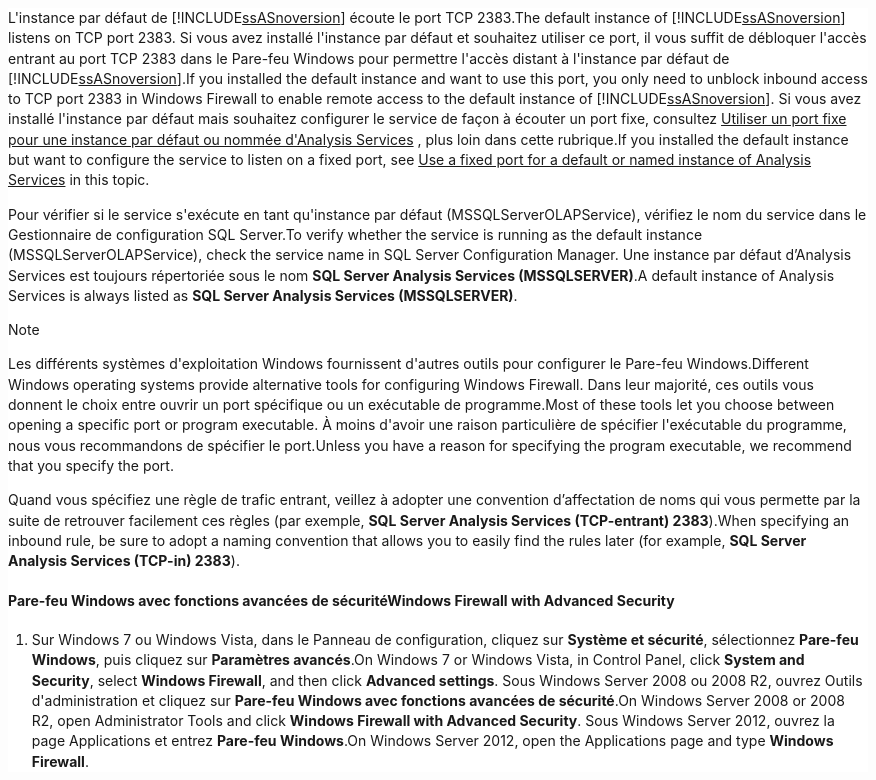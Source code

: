  <span data-ttu-id="6f85c-153">L'instance par défaut de [!INCLUDE[ssASnoversion](../../includes/ssasnoversion-md.md)] écoute le port TCP 2383.</span><span class="sxs-lookup"><span data-stu-id="6f85c-153">The default instance of [!INCLUDE[ssASnoversion](../../includes/ssasnoversion-md.md)] listens on TCP port 2383.</span></span> <span data-ttu-id="6f85c-154">Si vous avez installé l'instance par défaut et souhaitez utiliser ce port, il vous suffit de débloquer l'accès entrant au port TCP 2383 dans le Pare-feu Windows pour permettre l'accès distant à l'instance par défaut de [!INCLUDE[ssASnoversion](../../includes/ssasnoversion-md.md)].</span><span class="sxs-lookup"><span data-stu-id="6f85c-154">If you installed the default instance and want to use this port, you only need to unblock inbound access to TCP port 2383 in Windows Firewall to enable remote access to the default instance of [!INCLUDE[ssASnoversion](../../includes/ssasnoversion-md.md)].</span></span> <span data-ttu-id="6f85c-155">Si vous avez installé l'instance par défaut mais souhaitez configurer le service de façon à écouter un port fixe, consultez [Utiliser un port fixe pour une instance par défaut ou nommée d'Analysis Services](#bkmk_fixed) , plus loin dans cette rubrique.</span><span class="sxs-lookup"><span data-stu-id="6f85c-155">If you installed the default instance but want to configure the service to listen on a fixed port, see [Use a fixed port for a default or named instance of Analysis Services](#bkmk_fixed) in this topic.</span></span>  
  
 <span data-ttu-id="6f85c-156">Pour vérifier si le service s'exécute en tant qu'instance par défaut (MSSQLServerOLAPService), vérifiez le nom du service dans le Gestionnaire de configuration SQL Server.</span><span class="sxs-lookup"><span data-stu-id="6f85c-156">To verify whether the service is running as the default instance (MSSQLServerOLAPService), check the service name in SQL Server Configuration Manager.</span></span> <span data-ttu-id="6f85c-157">Une instance par défaut d’Analysis Services est toujours répertoriée sous le nom **SQL Server Analysis Services (MSSQLSERVER)**.</span><span class="sxs-lookup"><span data-stu-id="6f85c-157">A default instance of Analysis Services is always listed as **SQL Server Analysis Services (MSSQLSERVER)**.</span></span>  
  
> [!NOTE]  
>  <span data-ttu-id="6f85c-158">Les différents systèmes d'exploitation Windows fournissent d'autres outils pour configurer le Pare-feu Windows.</span><span class="sxs-lookup"><span data-stu-id="6f85c-158">Different Windows operating systems provide alternative tools for configuring Windows Firewall.</span></span> <span data-ttu-id="6f85c-159">Dans leur majorité, ces outils vous donnent le choix entre ouvrir un port spécifique ou un exécutable de programme.</span><span class="sxs-lookup"><span data-stu-id="6f85c-159">Most of these tools let you choose between opening a specific port or program executable.</span></span> <span data-ttu-id="6f85c-160">À moins d'avoir une raison particulière de spécifier l'exécutable du programme, nous vous recommandons de spécifier le port.</span><span class="sxs-lookup"><span data-stu-id="6f85c-160">Unless you have a reason for specifying the program executable, we recommend that you specify the port.</span></span>  
  
 <span data-ttu-id="6f85c-161">Quand vous spécifiez une règle de trafic entrant, veillez à adopter une convention d’affectation de noms qui vous permette par la suite de retrouver facilement ces règles (par exemple, **SQL Server Analysis Services (TCP-entrant) 2383**).</span><span class="sxs-lookup"><span data-stu-id="6f85c-161">When specifying an inbound rule, be sure to adopt a naming convention that allows you to easily find the rules later (for example, **SQL Server Analysis Services (TCP-in) 2383**).</span></span>  
  
#### <a name="windows-firewall-with-advanced-security"></a><span data-ttu-id="6f85c-162">Pare-feu Windows avec fonctions avancées de sécurité</span><span class="sxs-lookup"><span data-stu-id="6f85c-162">Windows Firewall with Advanced Security</span></span>  
  
1.  <span data-ttu-id="6f85c-163">Sur Windows 7 ou Windows Vista, dans le Panneau de configuration, cliquez sur **Système et sécurité**, sélectionnez **Pare-feu Windows**, puis cliquez sur **Paramètres avancés**.</span><span class="sxs-lookup"><span data-stu-id="6f85c-163">On Windows 7 or Windows Vista, in Control Panel, click **System and Security**, select **Windows Firewall**, and then click **Advanced settings**.</span></span> <span data-ttu-id="6f85c-164">Sous Windows Server 2008 ou 2008 R2, ouvrez Outils d'administration et cliquez sur **Pare-feu Windows avec fonctions avancées de sécurité**.</span><span class="sxs-lookup"><span data-stu-id="6f85c-164">On Windows Server 2008 or 2008 R2, open Administrator Tools and click **Windows Firewall with Advanced Security**.</span></span> <span data-ttu-id="6f85c-165">Sous Windows Server 2012, ouvrez la page Applications et entrez **Pare-feu Windows**.</span><span class="sxs-lookup"><span data-stu-id="6f85c-165">On Windows Server 2012, open the Applications page and type **Windows Firewall**.</span></span>  
  